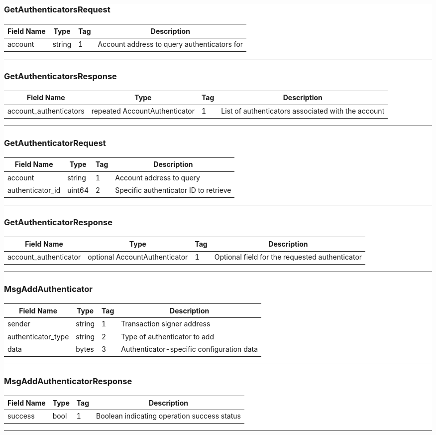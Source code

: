 
### GetAuthenticatorsRequest
| Field Name | Type | Tag | Description |
|------------|------|-----|-------------|
| account | string | 1 | Account address to query authenticators for |

---

### GetAuthenticatorsResponse
| Field Name | Type | Tag | Description |
|------------|------|-----|-------------|
| account_authenticators | repeated AccountAuthenticator | 1 | List of authenticators associated with the account |

---

### GetAuthenticatorRequest
| Field Name | Type | Tag | Description |
|------------|------|-----|-------------|
| account | string | 1 | Account address to query |
| authenticator_id | uint64 | 2 | Specific authenticator ID to retrieve |

---

### GetAuthenticatorResponse
| Field Name | Type | Tag | Description |
|------------|------|-----|-------------|
| account_authenticator | optional AccountAuthenticator | 1 | Optional field for the requested authenticator |

---

### MsgAddAuthenticator
| Field Name | Type | Tag | Description |
|------------|------|-----|-------------|
| sender | string | 1 | Transaction signer address |
| authenticator_type | string | 2 | Type of authenticator to add |
| data | bytes | 3 | Authenticator-specific configuration data |

---

### MsgAddAuthenticatorResponse
| Field Name | Type | Tag | Description |
|------------|------|-----|-------------|
| success | bool | 1 | Boolean indicating operation success status |

---
